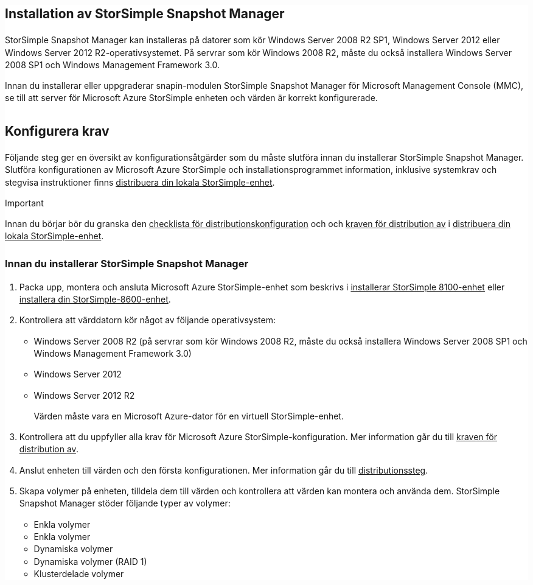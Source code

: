 
## <a name="storsimple-snapshot-manager-installation"></a>Installation av StorSimple Snapshot Manager
StorSimple Snapshot Manager kan installeras på datorer som kör Windows Server 2008 R2 SP1, Windows Server 2012 eller Windows Server 2012 R2-operativsystemet. På servrar som kör Windows 2008 R2, måste du också installera Windows Server 2008 SP1 och Windows Management Framework 3.0.

Innan du installerar eller uppgraderar snapin-modulen StorSimple Snapshot Manager för Microsoft Management Console (MMC), se till att server för Microsoft Azure StorSimple enheten och värden är korrekt konfigurerade.

## <a name="configure-prerequisites"></a>Konfigurera krav
Följande steg ger en översikt av konfigurationsåtgärder som du måste slutföra innan du installerar StorSimple Snapshot Manager. Slutföra konfigurationen av Microsoft Azure StorSimple och installationsprogrammet information, inklusive systemkrav och stegvisa instruktioner finns [distribuera din lokala StorSimple-enhet](storsimple-8000-deployment-walkthrough-u2.md).

> [!IMPORTANT]
> Innan du börjar bör du granska den [checklista för distributionskonfiguration](storsimple-8000-deployment-walkthrough-u2.md#deployment-configuration-checklist) och och [kraven för distribution av](storsimple-8000-deployment-walkthrough-u2.md#deployment-prerequisites) i [distribuera din lokala StorSimple-enhet](storsimple-8000-deployment-walkthrough-u2.md).
> <br>
> 
> 

### <a name="before-you-install-storsimple-snapshot-manager"></a>Innan du installerar StorSimple Snapshot Manager
1. Packa upp, montera och ansluta Microsoft Azure StorSimple-enhet som beskrivs i [installerar StorSimple 8100-enhet](storsimple-8100-hardware-installation.md) eller [installera din StorSimple-8600-enhet](storsimple-8600-hardware-installation.md).
2. Kontrollera att värddatorn kör något av följande operativsystem:
   
   * Windows Server 2008 R2 (på servrar som kör Windows 2008 R2, måste du också installera Windows Server 2008 SP1 och Windows Management Framework 3.0)
   * Windows Server 2012
   * Windows Server 2012 R2
     
     Värden måste vara en Microsoft Azure-dator för en virtuell StorSimple-enhet.
3. Kontrollera att du uppfyller alla krav för Microsoft Azure StorSimple-konfiguration. Mer information går du till [kraven för distribution av](storsimple-8000-deployment-walkthrough-u2.md#deployment-prerequisites).
4. Anslut enheten till värden och den första konfigurationen. Mer information går du till [distributionssteg](storsimple-8000-deployment-walkthrough-u2.md#deployment-steps).
5. Skapa volymer på enheten, tilldela dem till värden och kontrollera att värden kan montera och använda dem. StorSimple Snapshot Manager stöder följande typer av volymer:
   
   * Enkla volymer
   * Enkla volymer
   * Dynamiska volymer
   * Dynamiska volymer (RAID 1)
   * Klusterdelade volymer
     